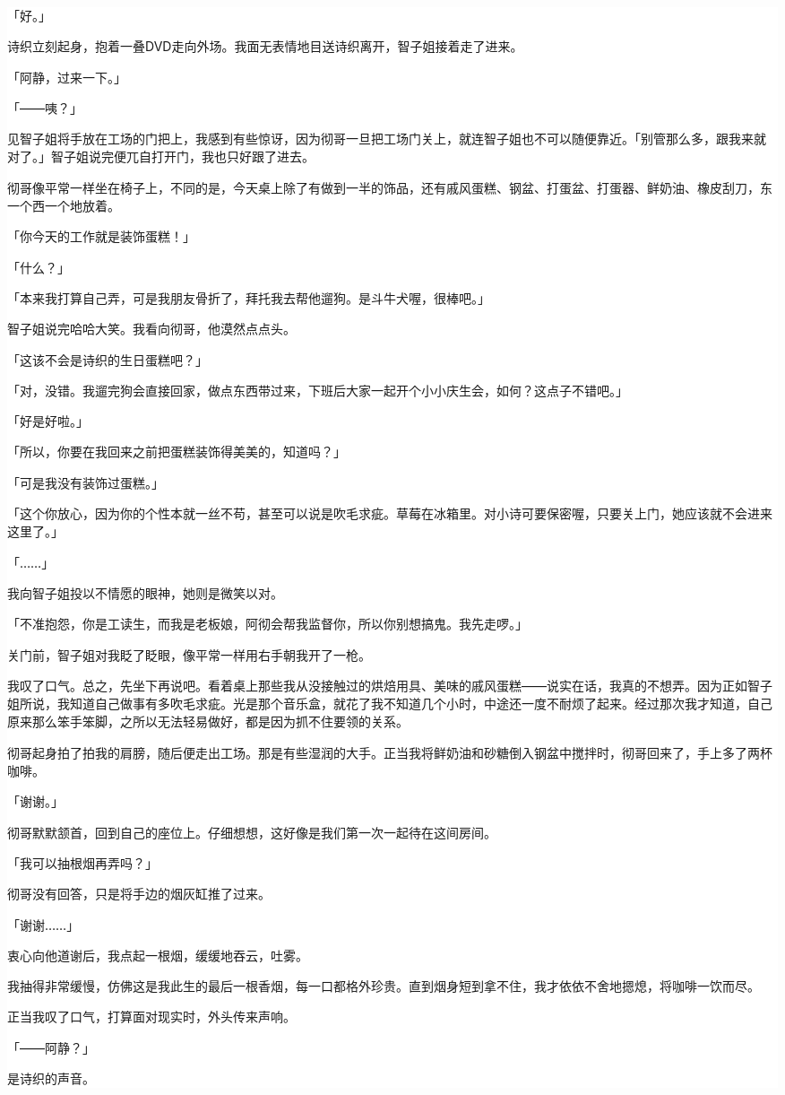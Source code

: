 「好。」

诗织立刻起身，抱着一叠DVD走向外场。我面无表情地目送诗织离开，智子姐接着走了进来。

「阿静，过来一下。」

「——咦？」

见智子姐将手放在工场的门把上，我感到有些惊讶，因为彻哥一旦把工场门关上，就连智子姐也不可以随便靠近。「别管那么多，跟我来就对了。」智子姐说完便兀自打开门，我也只好跟了进去。

彻哥像平常一样坐在椅子上，不同的是，今天桌上除了有做到一半的饰品，还有戚风蛋糕、钢盆、打蛋盆、打蛋器、鲜奶油、橡皮刮刀，东一个西一个地放着。

「你今天的工作就是装饰蛋糕！」

「什么？」

「本来我打算自己弄，可是我朋友骨折了，拜托我去帮他遛狗。是斗牛犬喔，很棒吧。」

智子姐说完哈哈大笑。我看向彻哥，他漠然点点头。

「这该不会是诗织的生日蛋糕吧？」

「对，没错。我遛完狗会直接回家，做点东西带过来，下班后大家一起开个小小庆生会，如何？这点子不错吧。」

「好是好啦。」

「所以，你要在我回来之前把蛋糕装饰得美美的，知道吗？」

「可是我没有装饰过蛋糕。」

「这个你放心，因为你的个性本就一丝不苟，甚至可以说是吹毛求疵。草莓在冰箱里。对小诗可要保密喔，只要关上门，她应该就不会进来这里了。」

「……」

我向智子姐投以不情愿的眼神，她则是微笑以对。

「不准抱怨，你是工读生，而我是老板娘，阿彻会帮我监督你，所以你别想搞鬼。我先走啰。」

关门前，智子姐对我眨了眨眼，像平常一样用右手朝我开了一枪。

我叹了口气。总之，先坐下再说吧。看着桌上那些我从没接触过的烘焙用具、美味的戚风蛋糕——说实在话，我真的不想弄。因为正如智子姐所说，我知道自己做事有多吹毛求疵。光是那个音乐盒，就花了我不知道几个小时，中途还一度不耐烦了起来。经过那次我才知道，自己原来那么笨手笨脚，之所以无法轻易做好，都是因为抓不住要领的关系。

彻哥起身拍了拍我的肩膀，随后便走出工场。那是有些湿润的大手。正当我将鲜奶油和砂糖倒入钢盆中搅拌时，彻哥回来了，手上多了两杯咖啡。

「谢谢。」

彻哥默默颔首，回到自己的座位上。仔细想想，这好像是我们第一次一起待在这间房间。

「我可以抽根烟再弄吗？」

彻哥没有回答，只是将手边的烟灰缸推了过来。

「谢谢……」

衷心向他道谢后，我点起一根烟，缓缓地吞云，吐雾。

我抽得非常缓慢，仿佛这是我此生的最后一根香烟，每一口都格外珍贵。直到烟身短到拿不住，我才依依不舍地摁熄，将咖啡一饮而尽。

正当我叹了口气，打算面对现实时，外头传来声响。

「——阿静？」

是诗织的声音。
